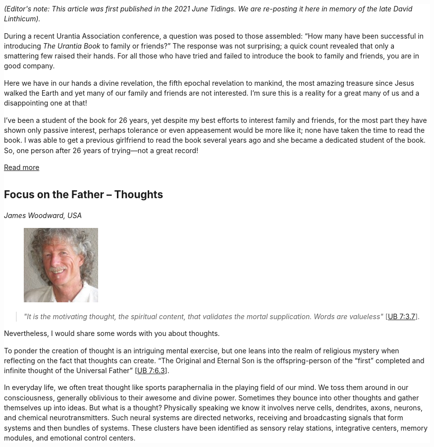 _(Editor's note: This article was first published in the 2021 June Tidings. We are re-posting it here in memory of the late David Linthicum)._

During a recent Urantia Association conference, a question was posed to those assembled: “How many have been successful in introducing _The Urantia Book_ to family or friends?” The response was not surprising; a quick count revealed that only a smattering few raised their hands. For all those who have tried and failed to introduce the book to family and friends, you are in good company.  

Here we have in our hands a divine revelation, the fifth epochal revelation to mankind, the most amazing treasure since Jesus walked the Earth and yet many of our family and friends are not interested. I’m sure this is a reality for a great many of us and a disappointing one at that!

I’ve been a student of the book for 26 years, yet despite my best efforts to interest family and friends, for the most part they have shown only passive interest, perhaps tolerance or even appeasement would be more like it; none have taken the time to read the book. I was able to get a previous girlfriend to read the book several years ago and she became a dedicated student of the book. So, one person after 26 years of trying—not a great record!  

[Read more](/en/article/David_Linthicum/two_sides_same_coin)
<br style="clear:both;"/>

## Focus on the Father – Thoughts

_James Woodward, USA_

<figure id="Figure_10" class="image urantiapedia">
<img src="/image/article/IUA_Tidings/James-Woodward-150x150.jpg">
</figure>

> _"It is the motivating thought, the spiritual content, that validates the mortal supplication. Words are valueless"_ <a id="a191_119"></a>[[UB 7:3.7](/en/The_Urantia_Book/7#p3_7)].

Nevertheless, I would share some words with you about thoughts. 

To ponder the creation of thought is an intriguing mental exercise, but one leans into the realm of religious mystery when reflecting on the fact that thoughts can create. “The Original and Eternal Son is the offspring-person of the “first” completed and infinite thought of the Universal Father” <a id="a195_297"></a>[[UB 7:6.3](/en/The_Urantia_Book/7#p6_3)]. 

In everyday life, we often treat thought like sports paraphernalia in the playing field of our mind. We toss them around in our consciousness, generally oblivious to their awesome and divine power. Sometimes they bounce into other thoughts and gather themselves up into ideas. But what is a thought? Physically speaking we know it involves nerve cells, dendrites, axons, neurons, and chemical neurotransmitters. Such neural systems are directed networks, receiving and broadcasting signals that form systems and then bundles of systems. These clusters have been identified as sensory relay stations, integrative centers, memory modules, and emotional control centers.  
